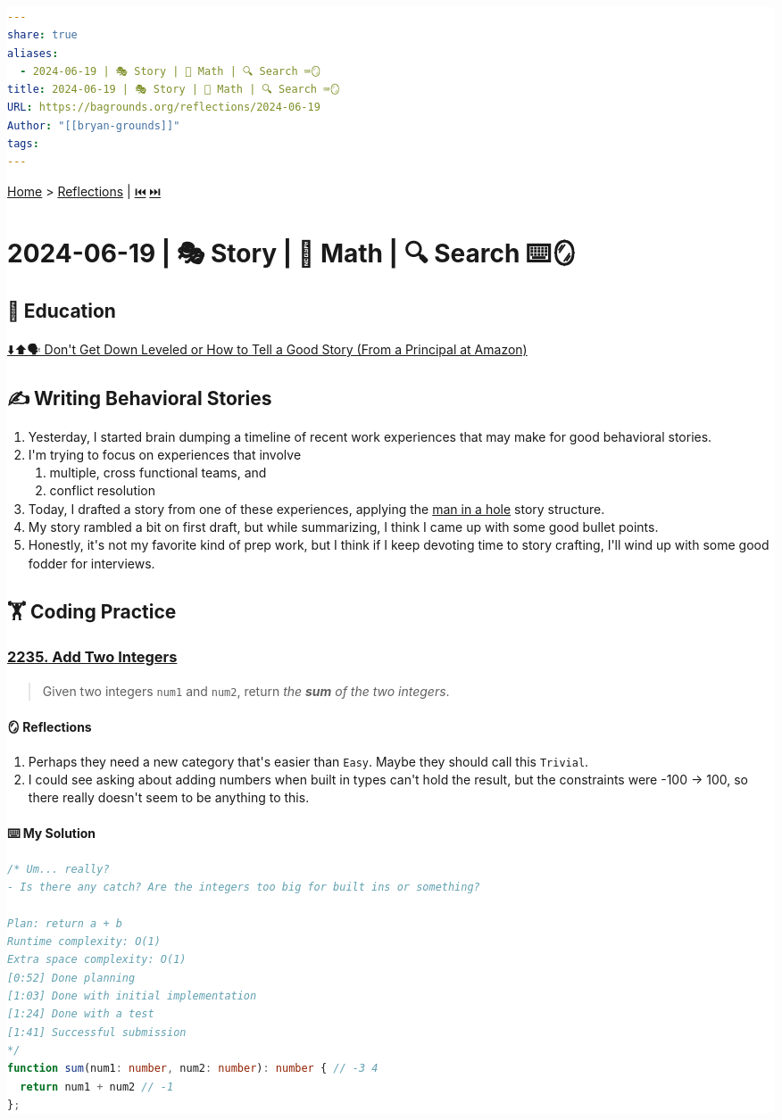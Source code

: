 ```yaml
---
share: true
aliases:
  - 2024-06-19 | 🎭 Story | 🧮 Math | 🔍 Search ⌨️🪞
title: 2024-06-19 | 🎭 Story | 🧮 Math | 🔍 Search ⌨️🪞
URL: https://bagrounds.org/reflections/2024-06-19
Author: "[[bryan-grounds]]"
tags: 
---
```

[Home](../index.md) > [Reflections](./index.md) | [⏮️](./2024-06-18.md) [⏭️](./2024-06-20.md)  
# 2024-06-19 | 🎭 Story | 🧮 Math | 🔍 Search ⌨️🪞  
## 🧠 Education  
[⬇️⬆️🗣️ Don't Get Down Leveled or How to Tell a Good Story (From a Principal at Amazon)](../videos/dont-get-down-leveled-or-how-to-tell-a-good-story-from-a-principal-at-amazon.md)  
  
## ✍️ Writing Behavioral Stories  
1. Yesterday, I started brain dumping a timeline of recent work experiences that may make for good behavioral stories.  
2. I'm trying to focus on experiences that involve  
    1. multiple, cross functional teams, and  
    2. conflict resolution  
3. Today, I drafted a story from one of these experiences, applying the [man in a hole](../videos/dont-get-down-leveled-or-how-to-tell-a-good-story-from-a-principal-at-amazon.md#✅%20Man%20in%20a%20Hole) story structure.  
4. My story rambled a bit on first draft, but while summarizing, I think I came up with some good bullet points.  
5. Honestly, it's not my favorite kind of prep work, but I think if I keep devoting time to story crafting, I'll wind up with some good fodder for interviews.  
  
## 🏋️ Coding Practice  
### [2235. Add Two Integers](https://leetcode.com/problems/add-two-integers)  
> Given two integers `num1` and `num2`, return _the **sum** of the two integers_.  
  
#### 🪞 Reflections  
1. Perhaps they need a new category that's easier than `Easy`. Maybe they should call this `Trivial`.  
2. I could see asking about adding numbers when built in types can't hold the result, but the constraints were -100 -> 100, so there really doesn't seem to be anything to this.  
#### ⌨️ My Solution  
```ts  
/* Um... really?  
- Is there any catch? Are the integers too big for built ins or something?  
  
Plan: return a + b  
Runtime complexity: O(1)  
Extra space complexity: O(1)  
[0:52] Done planning  
[1:03] Done with initial implementation  
[1:24] Done with a test  
[1:41] Successful submission  
*/  
function sum(num1: number, num2: number): number { // -3 4  
  return num1 + num2 // -1  
};  
```  
  